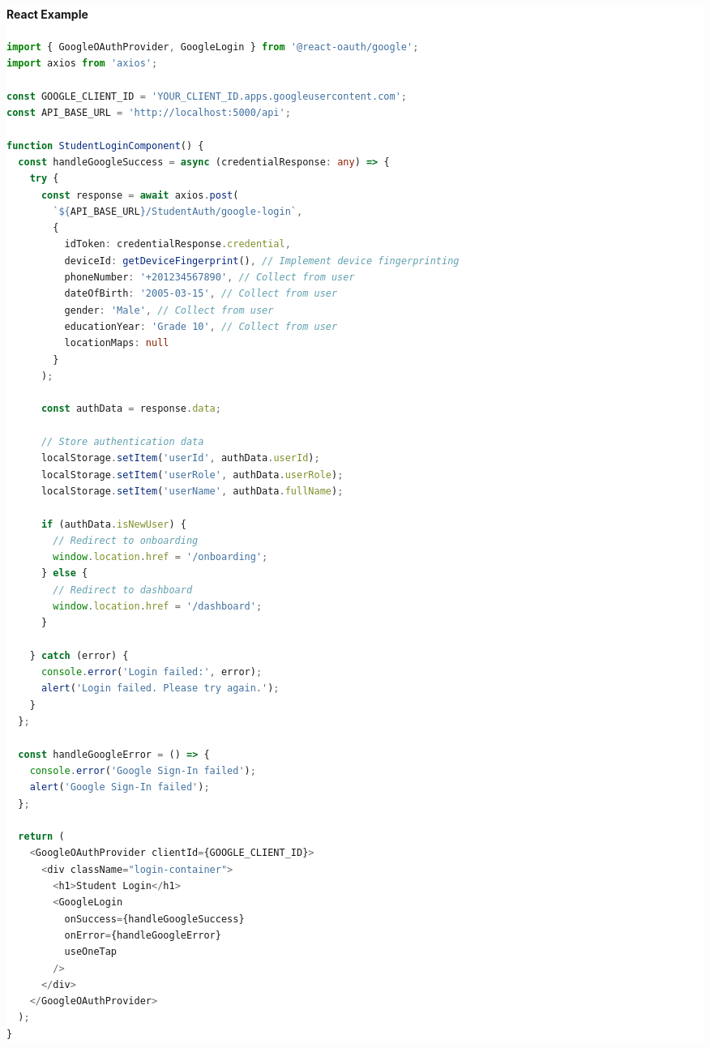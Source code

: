 #### React Example

```typescript
import { GoogleOAuthProvider, GoogleLogin } from '@react-oauth/google';
import axios from 'axios';

const GOOGLE_CLIENT_ID = 'YOUR_CLIENT_ID.apps.googleusercontent.com';
const API_BASE_URL = 'http://localhost:5000/api';

function StudentLoginComponent() {
  const handleGoogleSuccess = async (credentialResponse: any) => {
    try {
      const response = await axios.post(
        `${API_BASE_URL}/StudentAuth/google-login`,
        {
          idToken: credentialResponse.credential,
          deviceId: getDeviceFingerprint(), // Implement device fingerprinting
          phoneNumber: '+201234567890', // Collect from user
          dateOfBirth: '2005-03-15', // Collect from user
          gender: 'Male', // Collect from user
          educationYear: 'Grade 10', // Collect from user
          locationMaps: null
        }
      );

      const authData = response.data;
      
      // Store authentication data
      localStorage.setItem('userId', authData.userId);
      localStorage.setItem('userRole', authData.userRole);
      localStorage.setItem('userName', authData.fullName);
      
      if (authData.isNewUser) {
        // Redirect to onboarding
        window.location.href = '/onboarding';
      } else {
        // Redirect to dashboard
        window.location.href = '/dashboard';
      }
      
    } catch (error) {
      console.error('Login failed:', error);
      alert('Login failed. Please try again.');
    }
  };

  const handleGoogleError = () => {
    console.error('Google Sign-In failed');
    alert('Google Sign-In failed');
  };

  return (
    <GoogleOAuthProvider clientId={GOOGLE_CLIENT_ID}>
      <div className="login-container">
        <h1>Student Login</h1>
        <GoogleLogin
          onSuccess={handleGoogleSuccess}
          onError={handleGoogleError}
          useOneTap
        />
      </div>
    </GoogleOAuthProvider>
  );
}
```